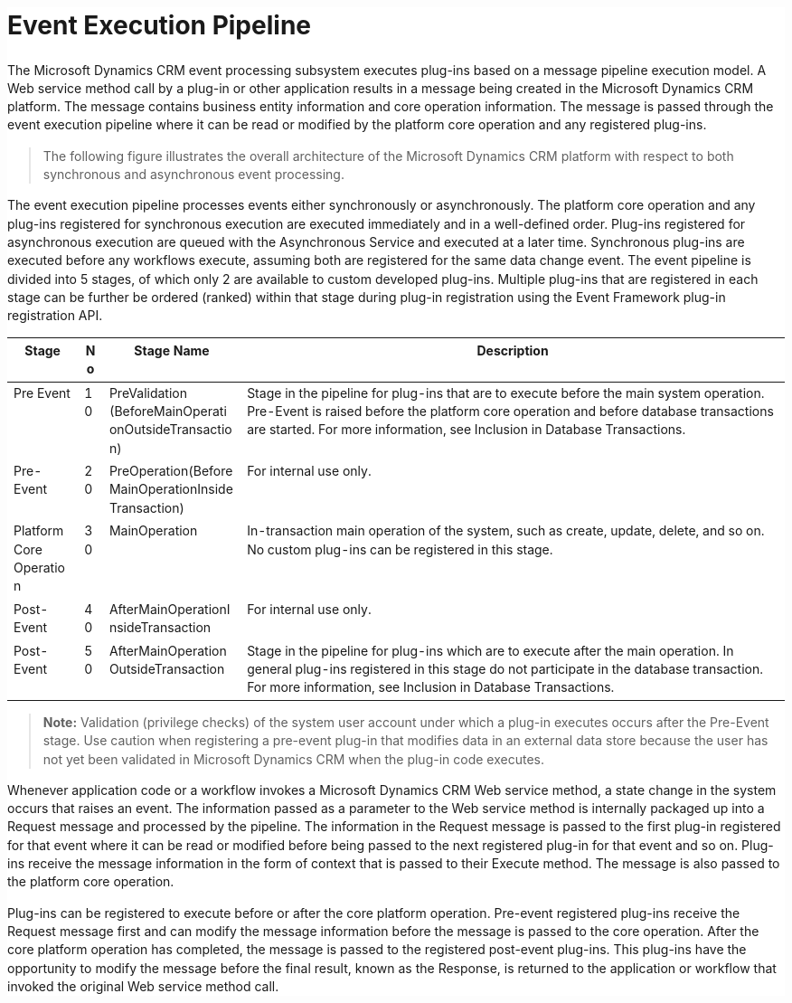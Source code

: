 
# Event Execution Pipeline
The Microsoft Dynamics CRM event processing subsystem executes plug-ins based on a message pipeline execution model. A Web service method call by a plug-in or other application results in a message being created in the Microsoft Dynamics CRM platform. The message contains business entity information and core operation information. The message is passed through the event execution pipeline where it can be read or modified by the platform core operation and any registered plug-ins.
>	The following figure illustrates the overall architecture of the Microsoft Dynamics CRM platform with respect to both synchronous and asynchronous event processing.
 

The event execution pipeline processes events either synchronously or asynchronously. The platform core operation and any plug-ins registered for synchronous execution are executed immediately and in a well-defined order. Plug-ins registered for asynchronous execution are queued with the Asynchronous Service and executed at a later time. Synchronous plug-ins are executed before any workflows execute, assuming both are registered for the same data change event.
The event pipeline is divided into 5 stages, of which only 2 are available to custom developed plug-ins. Multiple plug-ins that are registered in each stage can be further be ordered (ranked) within that stage during plug-in registration using the Event Framework plug-in registration API.


Stage|No|Stage Name|Description
--|--|--|--
Pre Event | 10| PreValidation (BeforeMainOperationOutsideTransaction)|Stage in the pipeline for plug-ins that are to execute before the main system operation. Pre-Event is raised before the platform core operation and before database transactions are started. For more information, see Inclusion in Database Transactions.
Pre-Event|	20|	PreOperation(BeforeMainOperationInsideTransaction)|	For internal use only.
Platform Core Operation|	30|MainOperation	|In-transaction main operation of the system, such as create, update, delete, and so on. No custom plug-ins can be registered in this stage.
Post-Event	|40	|AfterMainOperationInsideTransaction	|For internal use only.
Post-Event|	50|	AfterMainOperationOutsideTransaction	|Stage in the pipeline for plug-ins which are to execute after the main operation. In general plug-ins registered in this stage do not participate in the database transaction. For more information, see Inclusion in Database Transactions.

> **Note:** Validation (privilege checks) of the system user account under which a plug-in executes occurs after the Pre-Event stage. Use caution when registering a pre-event plug-in that modifies data in an external data store because the user has not yet been validated in Microsoft Dynamics CRM when the plug-in code executes.

Whenever application code or a workflow invokes a Microsoft Dynamics CRM Web service method, a state change in the system occurs that raises an event. The information passed as a parameter to the Web service method is internally packaged up into a Request message and processed by the pipeline. The information in the Request message is passed to the first plug-in registered for that event where it can be read or modified before being passed to the next registered plug-in for that event and so on. Plug-ins receive the message information in the form of context that is passed to their Execute method. The message is also passed to the platform core operation.

Plug-ins can be registered to execute before or after the core platform operation. Pre-event registered plug-ins receive the Request message first and can modify the message information before the message is passed to the core operation. After the core platform operation has completed, the message is passed to the registered post-event plug-ins.  This plug-ins have the opportunity to modify the message before the final result, known as the Response, is returned to the application or workflow that invoked the original Web service method call. 
